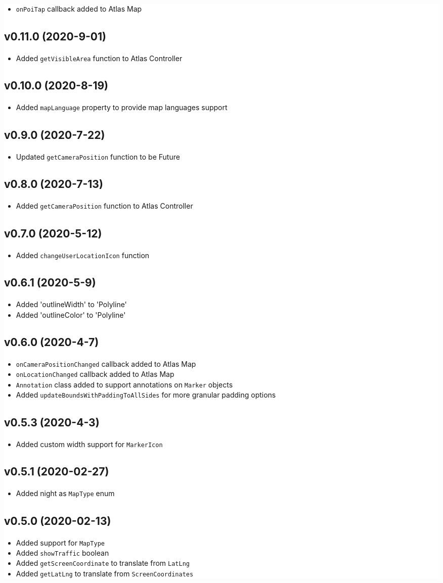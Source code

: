- `onPoiTap` callback added to Atlas Map

## v0.11.0 (2020-9-01)

- Added `getVisibleArea` function to Atlas Controller

## v0.10.0 (2020-8-19)

- Added `mapLanguage` property to provide map languages support

## v0.9.0 (2020-7-22)

- Updated `getCameraPosition` function to be Future

## v0.8.0 (2020-7-13)

- Added `getCameraPosition` function to Atlas Controller

## v0.7.0 (2020-5-12)

- Added `changeUserLocationIcon` function

## v0.6.1 (2020-5-9)

- Added 'outlineWidth' to 'Polyline'
- Added 'outlineColor' to 'Polyline'

## v0.6.0 (2020-4-7)

- `onCameraPositionChanged` callback added to Atlas Map
- `onLocationChanged` callback added to Atlas Map
- `Annotation` class added to support annotations on `Marker` objects
- Added `updateBoundsWithPaddingToAllSides` for more granular padding options

## v0.5.3 (2020-4-3)

- Added custom width support for `MarkerIcon`

## v0.5.1 (2020-02-27)

- Added night as `MapType` enum

## v0.5.0 (2020-02-13)

- Added support for `MapType`
- Added `showTraffic` boolean
- Added `getScreenCoordinate` to translate from `LatLng`
- Added `getLatLng` to translate from `ScreenCoordinates`
